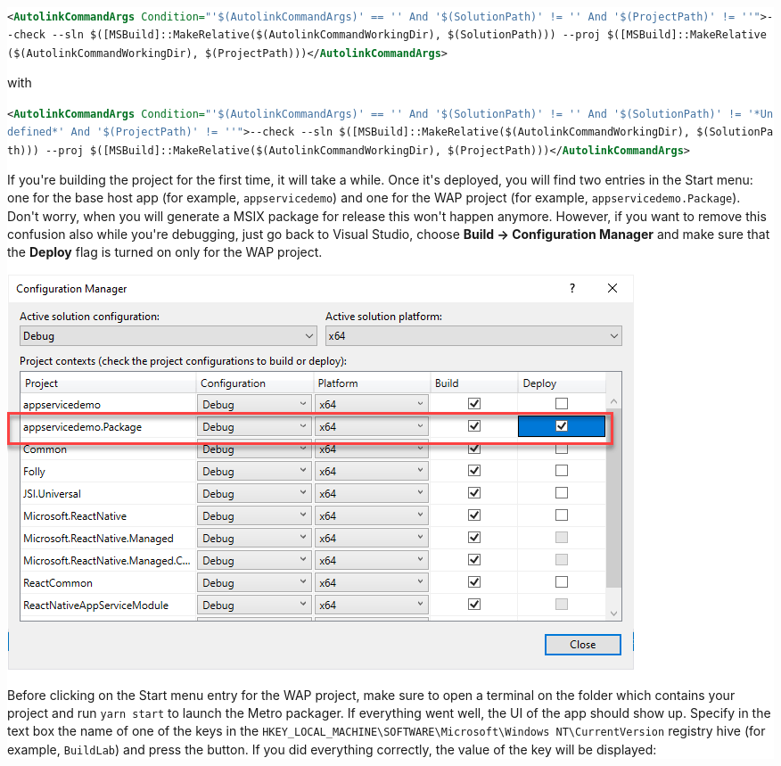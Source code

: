 ```xml
<AutolinkCommandArgs Condition="'$(AutolinkCommandArgs)' == '' And '$(SolutionPath)' != '' And '$(ProjectPath)' != ''">--check --sln $([MSBuild]::MakeRelative($(AutolinkCommandWorkingDir), $(SolutionPath))) --proj $([MSBuild]::MakeRelative($(AutolinkCommandWorkingDir), $(ProjectPath)))</AutolinkCommandArgs>
```

with

```xml
<AutolinkCommandArgs Condition="'$(AutolinkCommandArgs)' == '' And '$(SolutionPath)' != '' And '$(SolutionPath)' != '*Undefined*' And '$(ProjectPath)' != ''">--check --sln $([MSBuild]::MakeRelative($(AutolinkCommandWorkingDir), $(SolutionPath))) --proj $([MSBuild]::MakeRelative($(AutolinkCommandWorkingDir), $(ProjectPath)))</AutolinkCommandArgs>
```

If you're building the project for the first time, it will take a while. Once it's deployed, you will find two entries in the Start menu: one for the base host app (for example, `appservicedemo`) and one for the WAP project (for example, `appservicedemo.Package`). Don't worry, when you will generate a MSIX package for release this won't happen anymore. However, if you want to remove this confusion also while you're debugging, just go back to Visual Studio, choose **Build -> Configuration Manager** and make sure that the **Deploy** flag is turned on only for the WAP project.

![The Visual Studio configuration to deploy only the WAP project](assets/2021-05-08-win32component/defaultproject.png)

Before clicking on the Start menu entry for the WAP project, make sure to open a terminal on the folder which contains your project and run `yarn start` to launch the Metro packager.
If everything went well, the UI of the app should show up. Specify in the text box the name of one of the keys in the `HKEY_LOCAL_MACHINE\SOFTWARE\Microsoft\Windows NT\CurrentVersion` registry hive (for example, `BuildLab`) and press the button. If you did everything correctly, the value of the key will be displayed:
